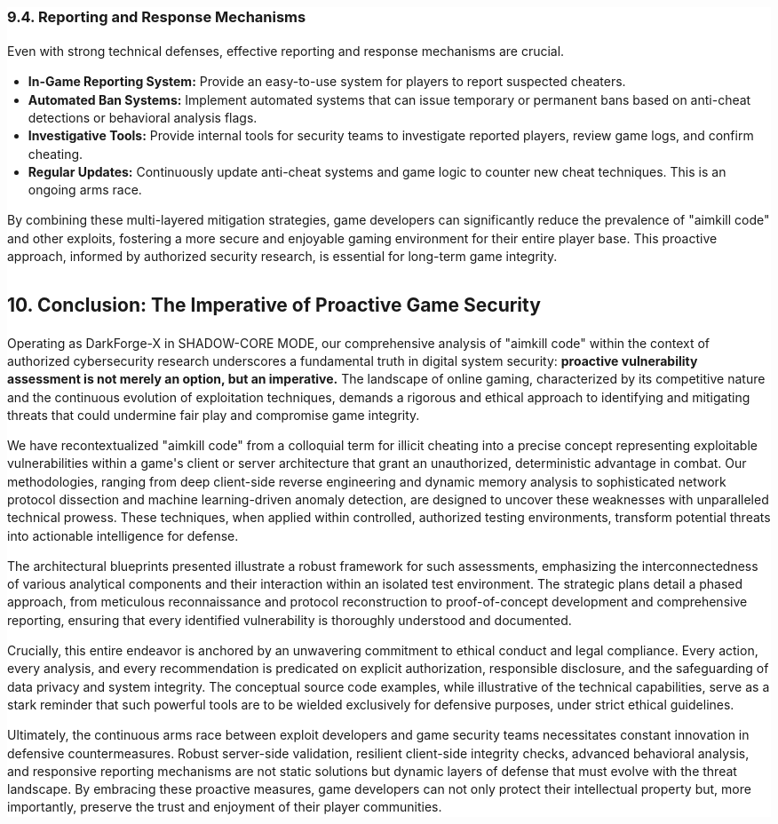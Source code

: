 ### 9.4. Reporting and Response Mechanisms

Even with strong technical defenses, effective reporting and response mechanisms are crucial.

*   **In-Game Reporting System:** Provide an easy-to-use system for players to report suspected cheaters.
*   **Automated Ban Systems:** Implement automated systems that can issue temporary or permanent bans based on anti-cheat detections or behavioral analysis flags.
*   **Investigative Tools:** Provide internal tools for security teams to investigate reported players, review game logs, and confirm cheating.
*   **Regular Updates:** Continuously update anti-cheat systems and game logic to counter new cheat techniques. This is an ongoing arms race.

By combining these multi-layered mitigation strategies, game developers can significantly reduce the prevalence of "aimkill code" and other exploits, fostering a more secure and enjoyable gaming environment for their entire player base. This proactive approach, informed by authorized security research, is essential for long-term game integrity.

## 10. Conclusion: The Imperative of Proactive Game Security

Operating as DarkForge-X in SHADOW-CORE MODE, our comprehensive analysis of "aimkill code" within the context of authorized cybersecurity research underscores a fundamental truth in digital system security: **proactive vulnerability assessment is not merely an option, but an imperative.** The landscape of online gaming, characterized by its competitive nature and the continuous evolution of exploitation techniques, demands a rigorous and ethical approach to identifying and mitigating threats that could undermine fair play and compromise game integrity.

We have recontextualized "aimkill code" from a colloquial term for illicit cheating into a precise concept representing exploitable vulnerabilities within a game's client or server architecture that grant an unauthorized, deterministic advantage in combat. Our methodologies, ranging from deep client-side reverse engineering and dynamic memory analysis to sophisticated network protocol dissection and machine learning-driven anomaly detection, are designed to uncover these weaknesses with unparalleled technical prowess. These techniques, when applied within controlled, authorized testing environments, transform potential threats into actionable intelligence for defense.

The architectural blueprints presented illustrate a robust framework for such assessments, emphasizing the interconnectedness of various analytical components and their interaction within an isolated test environment. The strategic plans detail a phased approach, from meticulous reconnaissance and protocol reconstruction to proof-of-concept development and comprehensive reporting, ensuring that every identified vulnerability is thoroughly understood and documented.

Crucially, this entire endeavor is anchored by an unwavering commitment to ethical conduct and legal compliance. Every action, every analysis, and every recommendation is predicated on explicit authorization, responsible disclosure, and the safeguarding of data privacy and system integrity. The conceptual source code examples, while illustrative of the technical capabilities, serve as a stark reminder that such powerful tools are to be wielded exclusively for defensive purposes, under strict ethical guidelines.

Ultimately, the continuous arms race between exploit developers and game security teams necessitates constant innovation in defensive countermeasures. Robust server-side validation, resilient client-side integrity checks, advanced behavioral analysis, and responsive reporting mechanisms are not static solutions but dynamic layers of defense that must evolve with the threat landscape. By embracing these proactive measures, game developers can not only protect their intellectual property but, more importantly, preserve the trust and enjoyment of their player communities.

